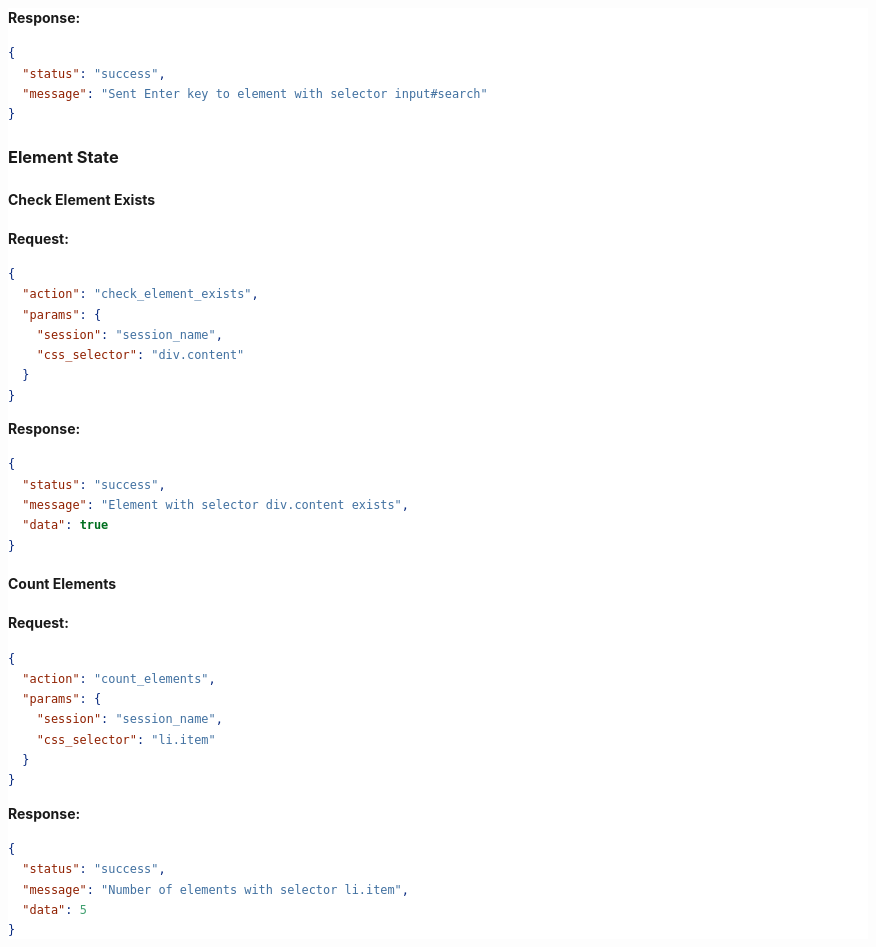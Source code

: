 **Response:**

```json
{
  "status": "success",
  "message": "Sent Enter key to element with selector input#search"
}
```

### Element State

#### Check Element Exists

**Request:**

```json
{
  "action": "check_element_exists",
  "params": {
    "session": "session_name",
    "css_selector": "div.content"
  }
}
```

**Response:**

```json
{
  "status": "success",
  "message": "Element with selector div.content exists",
  "data": true
}
```

#### Count Elements

**Request:**

```json
{
  "action": "count_elements",
  "params": {
    "session": "session_name",
    "css_selector": "li.item"
  }
}
```

**Response:**

```json
{
  "status": "success",
  "message": "Number of elements with selector li.item",
  "data": 5
}
```
